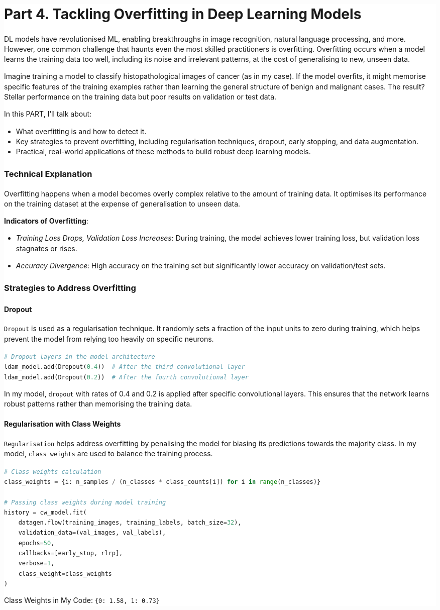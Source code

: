 # Part 4. Tackling Overfitting in Deep Learning Models

DL models have revolutionised ML, enabling breakthroughs in image recognition, natural language processing, and more. However, one common challenge that haunts even the most skilled practitioners is overfitting. Overfitting occurs when a model learns the training data too well, including its noise and irrelevant patterns, at the cost of generalising to new, unseen data.

Imagine training a model to classify histopathological images of cancer (as in my case). If the model overfits, it might memorise specific features of the training examples rather than learning the general structure of benign and malignant cases. The result? Stellar performance on the training data but poor results on validation or test data.

In this PART, I’ll talk about:

 - What overfitting is and how to detect it.
 - Key strategies to prevent overfitting, including regularisation techniques, dropout, early stopping, and data augmentation.
 - Practical, real-world applications of these methods to build robust deep learning models.

### Technical Explanation

Overfitting happens when a model becomes overly complex relative to the amount of training data. It optimises its performance on the training dataset at the expense of generalisation to unseen data.

**Indicators of Overfitting**:
 - *Training Loss Drops, Validation Loss Increases*: During training, the model achieves lower training loss, but validation loss stagnates or rises.

 - *Accuracy Divergence*: High accuracy on the training set but significantly lower accuracy on validation/test sets.

### Strategies to Address Overfitting
#### Dropout
`Dropout` is used as a regularisation technique. It randomly sets a fraction of the input units to zero during training, which helps prevent the model from relying too heavily on specific neurons.

```python
# Dropout layers in the model architecture
ldam_model.add(Dropout(0.4))  # After the third convolutional layer
ldam_model.add(Dropout(0.2))  # After the fourth convolutional layer
```

In my model, `dropout` with rates of 0.4 and 0.2 is applied after specific convolutional layers. This ensures that the network learns robust patterns rather than memorising the training data.

#### Regularisation with Class Weights
`Regularisation` helps address overfitting by penalising the model for biasing its predictions towards the majority class. In my model, `class weights` are used to balance the training process.

```python
# Class weights calculation
class_weights = {i: n_samples / (n_classes * class_counts[i]) for i in range(n_classes)}

# Passing class weights during model training
history = cw_model.fit(
    datagen.flow(training_images, training_labels, batch_size=32),
    validation_data=(val_images, val_labels),
    epochs=50,
    callbacks=[early_stop, rlrp],
    verbose=1,
    class_weight=class_weights
)
```
Class Weights in My Code:
`{0: 1.58, 1: 0.73}`
